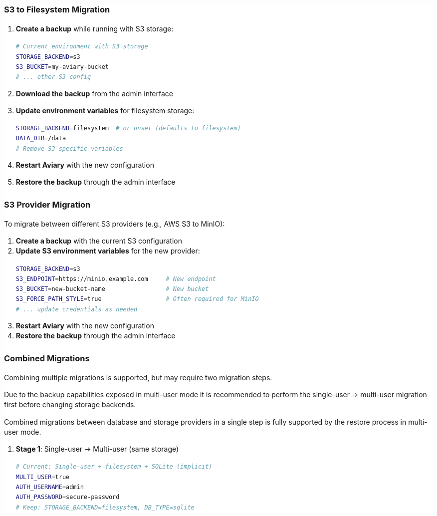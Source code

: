 ### S3 to Filesystem Migration

1. **Create a backup** while running with S3 storage:
   ```bash
   # Current environment with S3 storage
   STORAGE_BACKEND=s3
   S3_BUCKET=my-aviary-bucket
   # ... other S3 config
   ```

2. **Download the backup** from the admin interface

3. **Update environment variables** for filesystem storage:
   ```bash
   STORAGE_BACKEND=filesystem  # or unset (defaults to filesystem)
   DATA_DIR=/data
   # Remove S3-specific variables
   ```

4. **Restart Aviary** with the new configuration

5. **Restore the backup** through the admin interface

### S3 Provider Migration

To migrate between different S3 providers (e.g., AWS S3 to MinIO):

1. **Create a backup** with the current S3 configuration
2. **Update S3 environment variables** for the new provider:
   ```bash
   STORAGE_BACKEND=s3
   S3_ENDPOINT=https://minio.example.com     # New endpoint
   S3_BUCKET=new-bucket-name                 # New bucket
   S3_FORCE_PATH_STYLE=true                  # Often required for MinIO
   # ... update credentials as needed
   ```
3. **Restart Aviary** with the new configuration
4. **Restore the backup** through the admin interface

### Combined Migrations

Combining multiple migrations is supported, but may require two migration steps. 

Due to the backup capabilities exposed in multi-user mode it is recommended to perform the single-user → multi-user migration first before changing storage backends. 

Combined migrations between database and storage providers in a single step is fully supported by the restore process in multi-user mode.

1. **Stage 1**: Single-user → Multi-user (same storage)
   ```bash
   # Current: Single-user + filesystem + SQLite (implicit)
   MULTI_USER=true
   AUTH_USERNAME=admin
   AUTH_PASSWORD=secure-password
   # Keep: STORAGE_BACKEND=filesystem, DB_TYPE=sqlite
   ```

